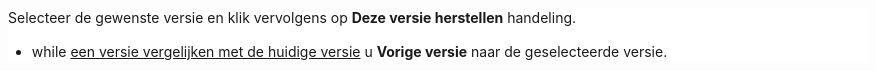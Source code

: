   Selecteer de gewenste versie en klik vervolgens op **Deze versie herstellen** handeling.

* while [een versie vergelijken met de huidige versie](/help/sites-cloud/administering/content-fragments/content-fragments-managing.md#comparing-fragment-versions) u **Vorige versie** naar de geselecteerde versie.
